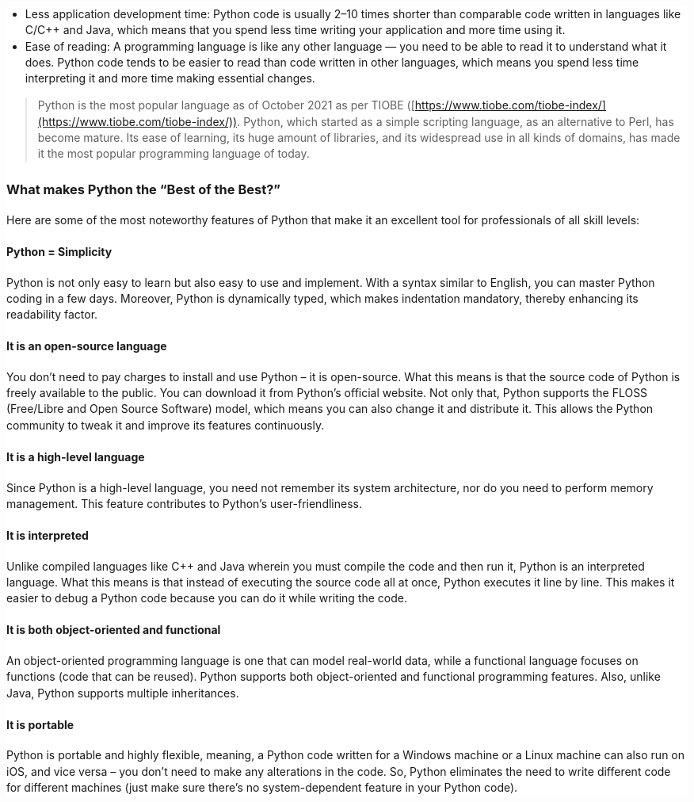 * Less application development time: Python code is usually 2–10 times shorter than comparable code written in languages like C/C++ and Java, which means that you spend less time writing your application and more time using it.
* Ease of reading: A programming language is like any other language — you need to be able to read it to understand what it does. Python code tends to be easier to read than code written in other languages, which means you spend less time interpreting it and more time making essential changes.

> Python is the most popular language as of October 2021 as per TIOBE ([https://www.tiobe.com/tiobe-index/](https://www.tiobe.com/tiobe-index/)). Python, which started as a simple scripting language, as an alternative to Perl, has become mature. Its ease of learning, its huge amount of libraries, and its widespread use in all kinds of domains, has made it the most popular programming language of today.

### What makes Python the “Best of the Best?” <a href="#h.wt8q6697sxiq" id="h.wt8q6697sxiq"></a>

Here are some of the most noteworthy features of Python that make it an excellent tool for professionals of all skill levels:

#### Python = Simplicity

Python is not only easy to learn but also easy to use and implement. With a syntax similar to English, you can master Python coding in a few days. Moreover, Python is dynamically typed, which makes indentation mandatory, thereby enhancing its readability factor.

#### It is an open-source language

You don’t need to pay charges to install and use Python – it is open-source. What this means is that the source code of Python is freely available to the public. You can download it from Python’s official website. Not only that, Python supports the FLOSS (Free/Libre and Open Source Software) model, which means you can also change it and distribute it. This allows the Python community to tweak it and improve its features continuously.

#### It is a high-level language

Since Python is a high-level language, you need not remember its system architecture, nor do you need to perform memory management. This feature contributes to Python’s user-friendliness.

#### It is interpreted

Unlike compiled languages like C++ and Java wherein you must compile the code and then run it, Python is an interpreted language. What this means is that instead of executing the source code all at once, Python executes it line by line. This makes it easier to debug a Python code because you can do it while writing the code.

#### It is both object-oriented and functional

An object-oriented programming language is one that can model real-world data, while a functional language focuses on functions (code that can be reused). Python supports both object-oriented and functional programming features. Also, unlike Java, Python supports multiple inheritances.

#### It is portable

Python is portable and highly flexible, meaning, a Python code written for a Windows machine or a Linux machine can also run on iOS, and vice versa – you don’t need to make any alterations in the code. So, Python eliminates the need to write different code for different machines (just make sure there’s no system-dependent feature in your Python code).
